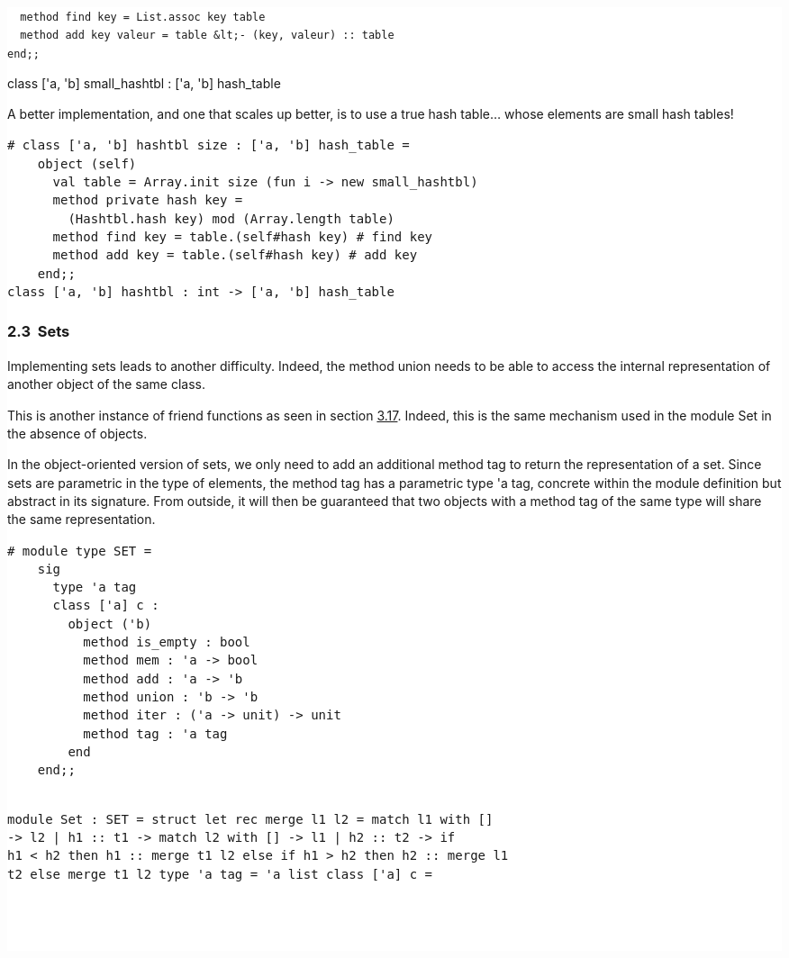       method find key = List.assoc key table
      method add key valeur = table &lt;- (key, valeur) :: table
    end;;
<span class="c006">class ['a, 'b] small_hashtbl : ['a, 'b] hash_table
</span></span></span></pre><p>
A better implementation, and one that scales up better, is to use a
true hash table… whose elements are small hash tables!
</p><pre><span class="c004">#<span class="c003"> class ['a, 'b] hashtbl size : ['a, 'b] hash_table =
    object (self)
      val table = Array.init size (fun i -&gt; new small_hashtbl)
      method private hash key =
        (Hashtbl.hash key) mod (Array.length table)
      method find key = table.(self#hash key) # find key
      method add key = table.(self#hash key) # add key
    end;;
<span class="c006">class ['a, 'b] hashtbl : int -&gt; ['a, 'b] hash_table
</span></span></span></pre>
<h3 class="subsection" id="sec56">2.3&nbsp;&nbsp;Sets</h3>
<p>
<a id="module:set"></a></p><p>Implementing sets leads to another difficulty. Indeed, the method
<span class="c007">union</span> needs to be able to access the internal representation of
another object of the same class.</p><p>This is another instance of friend functions as seen in section
<a href="objectexamples.html#ss%3Afriends">3.17</a>. Indeed, this is the same mechanism used in the module
<span class="c007">Set</span> in the absence of objects.</p><p>In the object-oriented version of sets, we only need to add an additional
method <span class="c007">tag</span> to return the representation of a set. Since sets are
parametric in the type of elements, the method <span class="c007">tag</span> has a parametric type
<span class="c007">'a tag</span>, concrete within
the module definition but abstract in its signature.
From outside, it will then be guaranteed that two objects with a method <span class="c007">tag</span>
of the same type will share the same representation.
</p><pre><span class="c004">#<span class="c003"> module type SET =
    sig
      type 'a tag
      class ['a] c :
        object ('b)
          method is_empty : bool
          method mem : 'a -&gt; bool
          method add : 'a -&gt; 'b
          method union : 'b -&gt; 'b
          method iter : ('a -&gt; unit) -&gt; unit
          method tag : 'a tag
        end
    end;;

  module Set : SET =
    struct
      let rec merge l1 l2 =
        match l1 with
          [] -&gt; l2
        | h1 :: t1 -&gt;
            match l2 with
              [] -&gt; l1
            | h2 :: t2 -&gt;
                if h1 &lt; h2 then h1 :: merge t1 l2
                else if h1 &gt; h2 then h2 :: merge l1 t2
                else merge t1 l2
      type 'a tag = 'a list
      class ['a] c =